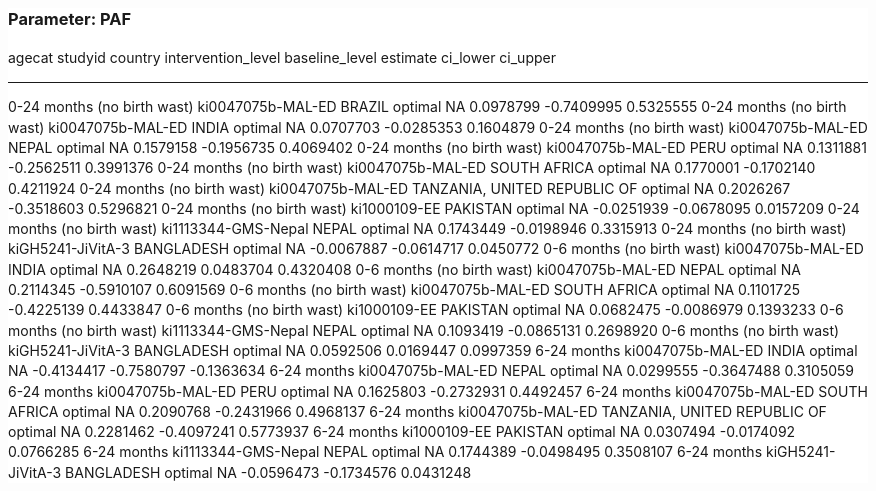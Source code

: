 
### Parameter: PAF


agecat                        studyid               country                        intervention_level   baseline_level      estimate     ci_lower     ci_upper
----------------------------  --------------------  -----------------------------  -------------------  ---------------  -----------  -----------  -----------
0-24 months (no birth wast)   ki0047075b-MAL-ED     BRAZIL                         optimal              NA                 0.0978799   -0.7409995    0.5325555
0-24 months (no birth wast)   ki0047075b-MAL-ED     INDIA                          optimal              NA                 0.0707703   -0.0285353    0.1604879
0-24 months (no birth wast)   ki0047075b-MAL-ED     NEPAL                          optimal              NA                 0.1579158   -0.1956735    0.4069402
0-24 months (no birth wast)   ki0047075b-MAL-ED     PERU                           optimal              NA                 0.1311881   -0.2562511    0.3991376
0-24 months (no birth wast)   ki0047075b-MAL-ED     SOUTH AFRICA                   optimal              NA                 0.1770001   -0.1702140    0.4211924
0-24 months (no birth wast)   ki0047075b-MAL-ED     TANZANIA, UNITED REPUBLIC OF   optimal              NA                 0.2026267   -0.3518603    0.5296821
0-24 months (no birth wast)   ki1000109-EE          PAKISTAN                       optimal              NA                -0.0251939   -0.0678095    0.0157209
0-24 months (no birth wast)   ki1113344-GMS-Nepal   NEPAL                          optimal              NA                 0.1743449   -0.0198946    0.3315913
0-24 months (no birth wast)   kiGH5241-JiVitA-3     BANGLADESH                     optimal              NA                -0.0067887   -0.0614717    0.0450772
0-6 months (no birth wast)    ki0047075b-MAL-ED     INDIA                          optimal              NA                 0.2648219    0.0483704    0.4320408
0-6 months (no birth wast)    ki0047075b-MAL-ED     NEPAL                          optimal              NA                 0.2114345   -0.5910107    0.6091569
0-6 months (no birth wast)    ki0047075b-MAL-ED     SOUTH AFRICA                   optimal              NA                 0.1101725   -0.4225139    0.4433847
0-6 months (no birth wast)    ki1000109-EE          PAKISTAN                       optimal              NA                 0.0682475   -0.0086979    0.1393233
0-6 months (no birth wast)    ki1113344-GMS-Nepal   NEPAL                          optimal              NA                 0.1093419   -0.0865131    0.2698920
0-6 months (no birth wast)    kiGH5241-JiVitA-3     BANGLADESH                     optimal              NA                 0.0592506    0.0169447    0.0997359
6-24 months                   ki0047075b-MAL-ED     INDIA                          optimal              NA                -0.4134417   -0.7580797   -0.1363634
6-24 months                   ki0047075b-MAL-ED     NEPAL                          optimal              NA                 0.0299555   -0.3647488    0.3105059
6-24 months                   ki0047075b-MAL-ED     PERU                           optimal              NA                 0.1625803   -0.2732931    0.4492457
6-24 months                   ki0047075b-MAL-ED     SOUTH AFRICA                   optimal              NA                 0.2090768   -0.2431966    0.4968137
6-24 months                   ki0047075b-MAL-ED     TANZANIA, UNITED REPUBLIC OF   optimal              NA                 0.2281462   -0.4097241    0.5773937
6-24 months                   ki1000109-EE          PAKISTAN                       optimal              NA                 0.0307494   -0.0174092    0.0766285
6-24 months                   ki1113344-GMS-Nepal   NEPAL                          optimal              NA                 0.1744389   -0.0498495    0.3508107
6-24 months                   kiGH5241-JiVitA-3     BANGLADESH                     optimal              NA                -0.0596473   -0.1734576    0.0431248
